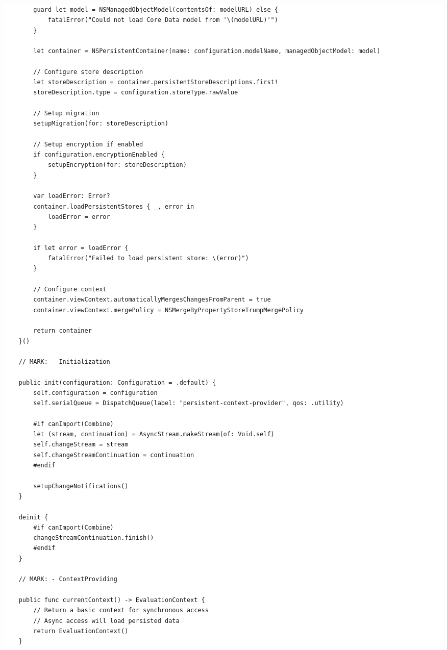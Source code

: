 ```
        guard let model = NSManagedObjectModel(contentsOf: modelURL) else {
            fatalError("Could not load Core Data model from '\(modelURL)'")
        }

        let container = NSPersistentContainer(name: configuration.modelName, managedObjectModel: model)

        // Configure store description
        let storeDescription = container.persistentStoreDescriptions.first!
        storeDescription.type = configuration.storeType.rawValue

        // Setup migration
        setupMigration(for: storeDescription)

        // Setup encryption if enabled
        if configuration.encryptionEnabled {
            setupEncryption(for: storeDescription)
        }

        var loadError: Error?
        container.loadPersistentStores { _, error in
            loadError = error
        }

        if let error = loadError {
            fatalError("Failed to load persistent store: \(error)")
        }

        // Configure context
        container.viewContext.automaticallyMergesChangesFromParent = true
        container.viewContext.mergePolicy = NSMergeByPropertyStoreTrumpMergePolicy

        return container
    }()

    // MARK: - Initialization

    public init(configuration: Configuration = .default) {
        self.configuration = configuration
        self.serialQueue = DispatchQueue(label: "persistent-context-provider", qos: .utility)

        #if canImport(Combine)
        let (stream, continuation) = AsyncStream.makeStream(of: Void.self)
        self.changeStream = stream
        self.changeStreamContinuation = continuation
        #endif

        setupChangeNotifications()
    }

    deinit {
        #if canImport(Combine)
        changeStreamContinuation.finish()
        #endif
    }

    // MARK: - ContextProviding

    public func currentContext() -> EvaluationContext {
        // Return a basic context for synchronous access
        // Async access will load persisted data
        return EvaluationContext()
    }
```